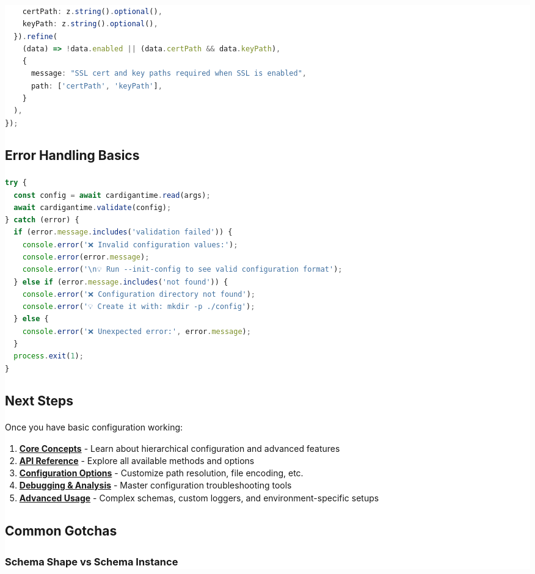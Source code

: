 ```typescript
    certPath: z.string().optional(),
    keyPath: z.string().optional(),
  }).refine(
    (data) => !data.enabled || (data.certPath && data.keyPath),
    {
      message: "SSL cert and key paths required when SSL is enabled",
      path: ['certPath', 'keyPath'],
    }
  ),
});
```

## Error Handling Basics

```typescript
try {
  const config = await cardigantime.read(args);
  await cardigantime.validate(config);
} catch (error) {
  if (error.message.includes('validation failed')) {
    console.error('❌ Invalid configuration values:');
    console.error(error.message);
    console.error('\n💡 Run --init-config to see valid configuration format');
  } else if (error.message.includes('not found')) {
    console.error('❌ Configuration directory not found');
    console.error('💡 Create it with: mkdir -p ./config');
  } else {
    console.error('❌ Unexpected error:', error.message);
  }
  process.exit(1);
}
```

## Next Steps

Once you have basic configuration working:

1. **[Core Concepts](core-concepts.md)** - Learn about hierarchical configuration and advanced features
2. **[API Reference](api-reference.md)** - Explore all available methods and options
3. **[Configuration Options](configuration-options.md)** - Customize path resolution, file encoding, etc.
4. **[Debugging & Analysis](debugging-and-analysis.md)** - Master configuration troubleshooting tools
5. **[Advanced Usage](advanced-usage.md)** - Complex schemas, custom loggers, and environment-specific setups

## Common Gotchas

### Schema Shape vs Schema Instance
